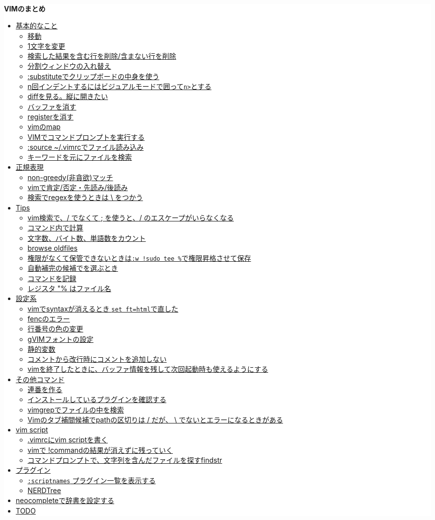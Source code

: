 **VIMのまとめ**

- [基本的なこと](#基本的なこと)
  - [移動](#移動)
  - [1文字を変更](#1文字を変更)
  - [検索した結果を含む行を削除/含まない行を削除](#検索した結果を含む行を削除含まない行を削除)
  - [分割ウィンドウの入れ替え](#分割ウィンドウの入れ替え)
  - [:substituteでクリップボードの中身を使う](#substituteでクリップボードの中身を使う)
  - [n回インデントするにはビジュアルモードで囲って`n>`とする](#n回インデントするにはビジュアルモードで囲ってnとする)
  - [diffを見る。縦に開きたい](#diffを見る縦に開きたい)
  - [バッファを消す](#バッファを消す)
  - [registerを消す](#registerを消す)
  - [vimのmap](#vimのmap)
  - [VIMでコマンドプロンプトを実行する](#vimでコマンドプロンプトを実行する)
  - [:source ~/.vimrcでファイル読み込み](#source-vimrcでファイル読み込み)
  - [キーワードを元にファイルを検索](#キーワードを元にファイルを検索)
- [正規表現](#正規表現)
  - [non-greedy(非貪欲)マッチ](#non-greedy非貪欲マッチ)
  - [vimで肯定/否定・先読み/後読み](#vimで肯定否定先読み後読み)
  - [検索でregexを使うときは \ をつかう](#検索でregexを使うときは--をつかう)
- [Tips](#tips)
  - [vim検索で、/ でなくて ; を使うと、/ のエスケープがいらなくなる](#vim検索で-でなくて--を使うと-のエスケープがいらなくなる)
  - [コマンド内で計算](#コマンド内で計算)
  - [文字数、バイト数、単語数をカウント](#文字数バイト数単語数をカウント)
  - [browse oldfiles](#browse-oldfiles)
  - [権限がなくて保管できないときは`:w !sudo tee %`で権限昇格させて保存](#権限がなくて保管できないときはw-sudo-tee-で権限昇格させて保存)
  - [自動補完の候補でを選ぶとき](#自動補完の候補でを選ぶとき)
  - [コマンドを記録](#コマンドを記録)
  - [レジスタ "% はファイル名](#レジスタ--はファイル名)
- [設定系](#設定系)
  - [vimでsyntaxが消えるとき `set ft=html`で直した](#vimでsyntaxが消えるとき-set-fthtmlで直した)
  - [fencのエラー](#fencのエラー)
  - [行番号の色の変更](#行番号の色の変更)
  - [gVIMフォントの設定](#gvimフォントの設定)
  - [静的変数](#静的変数)
  - [コメントから改行時にコメントを追加しない](#コメントから改行時にコメントを追加しない)
  - [vimを終了したときに、バッファ情報を残して次回起動時も使えるようにする](#vimを終了したときにバッファ情報を残して次回起動時も使えるようにする)
- [その他コマンド](#その他コマンド)
  - [連番を作る](#連番を作る)
  - [インストールしているプラグインを確認する](#インストールしているプラグインを確認する)
  - [vimgrepでファイルの中を検索](#vimgrepでファイルの中を検索)
  - [Vimのタブ補間候補でpathの区切りは / だが、 \ でないとエラーになるときがある](#vimのタブ補間候補でpathの区切りは--だが--でないとエラーになるときがある)
- [vim script](#vim-script)
  - [.vimrcにvim scriptを書く](#vimrcにvim-scriptを書く)
  - [vimで !commandの結果が消えずに残っていく](#vimで-commandの結果が消えずに残っていく)
  - [コマンドプロンプトで、文字列を含んだファイルを探すfindstr](#コマンドプロンプトで文字列を含んだファイルを探すfindstr)
- [プラグイン](#プラグイン)
  - [`:scriptnames` プラグイン一覧を表示する](#scriptnames-プラグイン一覧を表示する)
  - [NERDTree](#nerdtree)
- [neocompleteで辞書を設定する](#neocompleteで辞書を設定する)
- [TODO](#todo)
